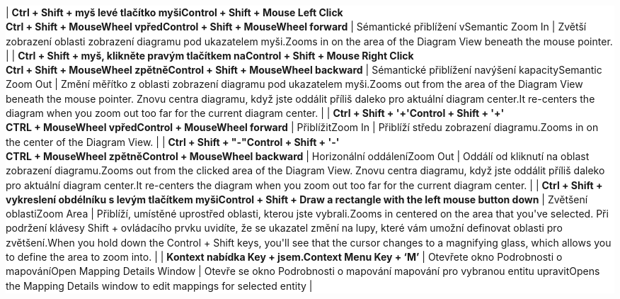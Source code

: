 | <span data-ttu-id="a92c8-285">**Ctrl + Shift + myš levé tlačítko myši**</span><span class="sxs-lookup"><span data-stu-id="a92c8-285">**Control + Shift + Mouse Left Click**</span></span>  <br/> <span data-ttu-id="a92c8-286">**Ctrl + Shift + MouseWheel vpřed**</span><span class="sxs-lookup"><span data-stu-id="a92c8-286">**Control + Shift + MouseWheel forward**</span></span>  | <span data-ttu-id="a92c8-287">Sémantické přiblížení v</span><span class="sxs-lookup"><span data-stu-id="a92c8-287">Semantic Zoom In</span></span>            | <span data-ttu-id="a92c8-288">Zvětší zobrazení oblasti zobrazení diagramu pod ukazatelem myši.</span><span class="sxs-lookup"><span data-stu-id="a92c8-288">Zooms in on the area of the Diagram View beneath the mouse pointer.</span></span>                                                                                                                                                                 |
| <span data-ttu-id="a92c8-289">**Ctrl + Shift + myš, klikněte pravým tlačítkem na**</span><span class="sxs-lookup"><span data-stu-id="a92c8-289">**Control + Shift + Mouse Right Click**</span></span> <br/> <span data-ttu-id="a92c8-290">**Ctrl + Shift + MouseWheel zpětně**</span><span class="sxs-lookup"><span data-stu-id="a92c8-290">**Control + Shift + MouseWheel backward**</span></span> | <span data-ttu-id="a92c8-291">Sémantické přiblížení navýšení kapacity</span><span class="sxs-lookup"><span data-stu-id="a92c8-291">Semantic Zoom Out</span></span>           | <span data-ttu-id="a92c8-292">Změní měřítko z oblasti zobrazení diagramu pod ukazatelem myši.</span><span class="sxs-lookup"><span data-stu-id="a92c8-292">Zooms out from the area of the Diagram View beneath the mouse pointer.</span></span> <span data-ttu-id="a92c8-293">Znovu centra diagramu, když jste oddálit příliš daleko pro aktuální diagram center.</span><span class="sxs-lookup"><span data-stu-id="a92c8-293">It re-centers the diagram when you zoom out too far for the current diagram center.</span></span>                                                                          |
| <span data-ttu-id="a92c8-294">**Ctrl + Shift + '+'**</span><span class="sxs-lookup"><span data-stu-id="a92c8-294">**Control + Shift + '+'**</span></span> <br/> <span data-ttu-id="a92c8-295">**CTRL + MouseWheel vpřed**</span><span class="sxs-lookup"><span data-stu-id="a92c8-295">**Control + MouseWheel forward**</span></span>                        | <span data-ttu-id="a92c8-296">Přiblížit</span><span class="sxs-lookup"><span data-stu-id="a92c8-296">Zoom In</span></span>                     | <span data-ttu-id="a92c8-297">Přiblíží středu zobrazení diagramu.</span><span class="sxs-lookup"><span data-stu-id="a92c8-297">Zooms in on the center of the Diagram View.</span></span>                                                                                                                                                                                         |
| <span data-ttu-id="a92c8-298">**Ctrl + Shift + "-"**</span><span class="sxs-lookup"><span data-stu-id="a92c8-298">**Control + Shift + '-'**</span></span> <br/> <span data-ttu-id="a92c8-299">**CTRL + MouseWheel zpětně**</span><span class="sxs-lookup"><span data-stu-id="a92c8-299">**Control + MouseWheel backward**</span></span>                       | <span data-ttu-id="a92c8-300">Horizonální oddálení</span><span class="sxs-lookup"><span data-stu-id="a92c8-300">Zoom Out</span></span>                    | <span data-ttu-id="a92c8-301">Oddálí od kliknutí na oblast zobrazení diagramu.</span><span class="sxs-lookup"><span data-stu-id="a92c8-301">Zooms out from the clicked area of the Diagram View.</span></span> <span data-ttu-id="a92c8-302">Znovu centra diagramu, když jste oddálit příliš daleko pro aktuální diagram center.</span><span class="sxs-lookup"><span data-stu-id="a92c8-302">It re-centers the diagram when you zoom out too far for the current diagram center.</span></span>                                                                                            |
| <span data-ttu-id="a92c8-303">**Ctrl + Shift + vykreslení obdélníku s levým tlačítkem myši**</span><span class="sxs-lookup"><span data-stu-id="a92c8-303">**Control + Shift + Draw a rectangle with the left mouse button down**</span></span>                  | <span data-ttu-id="a92c8-304">Zvětšení oblasti</span><span class="sxs-lookup"><span data-stu-id="a92c8-304">Zoom Area</span></span>                   | <span data-ttu-id="a92c8-305">Přiblíží, umístěné uprostřed oblasti, kterou jste vybrali.</span><span class="sxs-lookup"><span data-stu-id="a92c8-305">Zooms in centered on the area that you've selected.</span></span> <span data-ttu-id="a92c8-306">Při podržení klávesy Shift + ovládacího prvku uvidíte, že se ukazatel změní na lupy, které vám umožní definovat oblasti pro zvětšení.</span><span class="sxs-lookup"><span data-stu-id="a92c8-306">When you hold down the Control + Shift keys, you'll see that the cursor changes to a magnifying glass, which allows you to define the area to zoom into.</span></span>                        |
| <span data-ttu-id="a92c8-307">**Kontext nabídka Key + jsem.**</span><span class="sxs-lookup"><span data-stu-id="a92c8-307">**Context Menu Key + ‘M’**</span></span>                                                              | <span data-ttu-id="a92c8-308">Otevřete okno Podrobnosti o mapování</span><span class="sxs-lookup"><span data-stu-id="a92c8-308">Open Mapping Details Window</span></span> | <span data-ttu-id="a92c8-309">Otevře se okno Podrobnosti o mapování mapování pro vybranou entitu upravit</span><span class="sxs-lookup"><span data-stu-id="a92c8-309">Opens the Mapping Details window to edit mappings for selected entity</span></span>                                                                                                                                                               |
